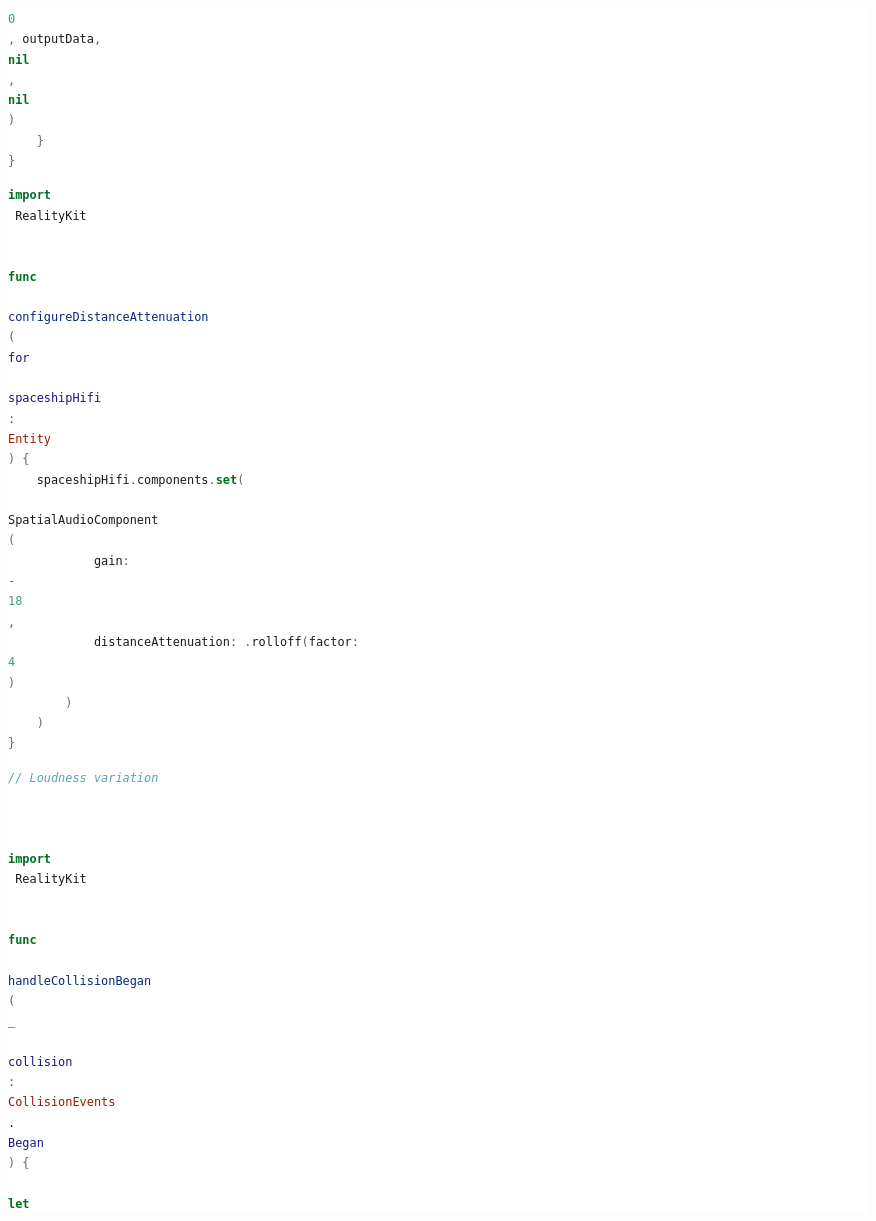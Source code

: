 ```swift
0
, outputData, 
nil
, 
nil
)
    }
}
```

```swift
import
 RealityKit


func
 
configureDistanceAttenuation
(
for
 
spaceshipHifi
: 
Entity
) {
    spaceshipHifi.components.set(
        
SpatialAudioComponent
(
            gain: 
-
18
,
            distanceAttenuation: .rolloff(factor: 
4
)
        )
    )
}
```

```swift
// Loudness variation



import
 RealityKit


func
 
handleCollisionBegan
(
_
 
collision
: 
CollisionEvents
.
Began
) {
    
let
```